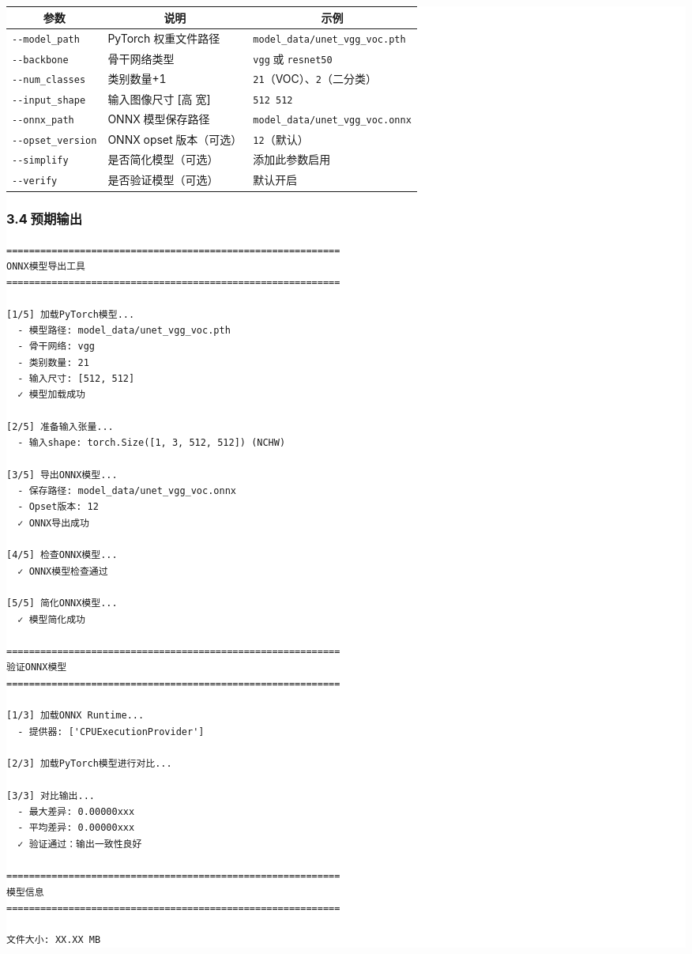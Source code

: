| 参数 | 说明 | 示例 |
|------|------|------|
| `--model_path` | PyTorch 权重文件路径 | `model_data/unet_vgg_voc.pth` |
| `--backbone` | 骨干网络类型 | `vgg` 或 `resnet50` |
| `--num_classes` | 类别数量+1 | `21`（VOC）、`2`（二分类） |
| `--input_shape` | 输入图像尺寸 [高 宽] | `512 512` |
| `--onnx_path` | ONNX 模型保存路径 | `model_data/unet_vgg_voc.onnx` |
| `--opset_version` | ONNX opset 版本（可选） | `12`（默认） |
| `--simplify` | 是否简化模型（可选） | 添加此参数启用 |
| `--verify` | 是否验证模型（可选） | 默认开启 |

### 3.4 预期输出

```
===========================================================
ONNX模型导出工具
===========================================================

[1/5] 加载PyTorch模型...
  - 模型路径: model_data/unet_vgg_voc.pth
  - 骨干网络: vgg
  - 类别数量: 21
  - 输入尺寸: [512, 512]
  ✓ 模型加载成功

[2/5] 准备输入张量...
  - 输入shape: torch.Size([1, 3, 512, 512]) (NCHW)

[3/5] 导出ONNX模型...
  - 保存路径: model_data/unet_vgg_voc.onnx
  - Opset版本: 12
  ✓ ONNX导出成功

[4/5] 检查ONNX模型...
  ✓ ONNX模型检查通过

[5/5] 简化ONNX模型...
  ✓ 模型简化成功

===========================================================
验证ONNX模型
===========================================================

[1/3] 加载ONNX Runtime...
  - 提供器: ['CPUExecutionProvider']

[2/3] 加载PyTorch模型进行对比...

[3/3] 对比输出...
  - 最大差异: 0.00000xxx
  - 平均差异: 0.00000xxx
  ✓ 验证通过：输出一致性良好

===========================================================
模型信息
===========================================================

文件大小: XX.XX MB
```
